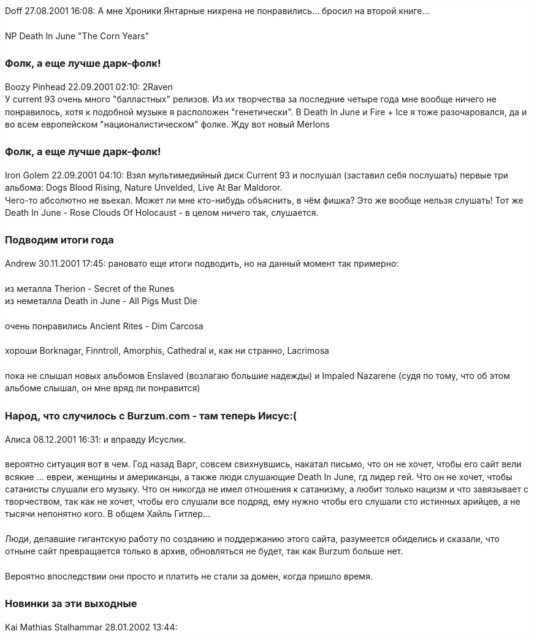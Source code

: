 Doff 27.08.2001 16:08:
А мне Хроники Янтарные нихрена не понравились... бросил на второй книге...<BR><BR>NP Death In June "The Corn Years"

### Фолк, а  еще лучше дарк-фолк!

Boozy Pinhead 22.09.2001 02:10:
2Raven<BR>У current 93 очень много "балластных" релизов. Из их творчества за последние четыре года мне вообще ничего не понравилось, хотя к подобной музыке я расположен "генетически". В Death In June и Fire + Ice я тоже разочаровался, да и во всем европейском "националистическом" фолке. Жду вот новый Merlons  

### Фолк, а  еще лучше дарк-фолк!

Iron Golem 22.09.2001 04:10:
Взял мультимедийный диск Current 93 и послушал (заставил себя послушать) первые три альбома: Dogs Blood Rising, Nature Unvelded, Live At Bar Maldoror.<BR>Чего-то абсолютно не вьехал. Может ли мне кто-нибудь объяснить, в чём фишка? Это же вообще нельзя слушать! Тот же Death In June - Rose Clouds Of Holocaust - в целом ничего так, слушается.<BR>

### Подводим итоги года

Andrew 30.11.2001 17:45:
рановато еще итоги подводить, но на данный момент так примерно:<BR><BR>из металла Therion - Secret of the Runes<BR>из неметалла Death in June - All Pigs Must Die<BR><BR>очень понравились Ancient Rites - Dim Carcosa<BR><BR>хороши Borknagar, Finntroll, Amorphis, Cathedral и, как ни странно, Lacrimosa <BR><BR>пока не слышал новых альбомов Enslaved (возлагаю большие надежды) и Impaled Nazarene (судя по тому, что об этом альбоме слышал, он мне вряд ли понравится)<BR>

### Народ, что случилось с Burzum.com - там теперь Иисус:(

Алиса 08.12.2001 16:31:
и вправду Исуслик.<BR><BR>вероятно ситуация вот в чем. Год назад Варг, совсем свихнувшись, накатал письмо, что он не хочет, чтобы его сайт вели всякие ... евреи, женщины и американцы, а также люди слушающие Death In June, гд лидер гей. Что он не хочет, чтобы сатанисты слушали его музыку. Что он никогда не имел отношения к сатанизму, а любит только нацизм и что завязывает с творчеством, так как не хочет, чтобы его слушали все подряд, ему нужно чтобы его слушали сто истинных арийцев, а не тысячи непонятно кого. В общем Хайль Гитлер...<BR><BR>Люди, делавшие гигантскую работу по созданию и поддержанию этого сайта, разумеется обиделись и сказали, что отныне сайт превращается только в архив, обновляться не будет, так как Burzum больше нет. <BR><BR>Вероятно впоследствии они просто и платить не стали за домен, когда пришло время.

### Новинки за эти выходные

Kai Mathias Stalhammar 28.01.2002 13:44: